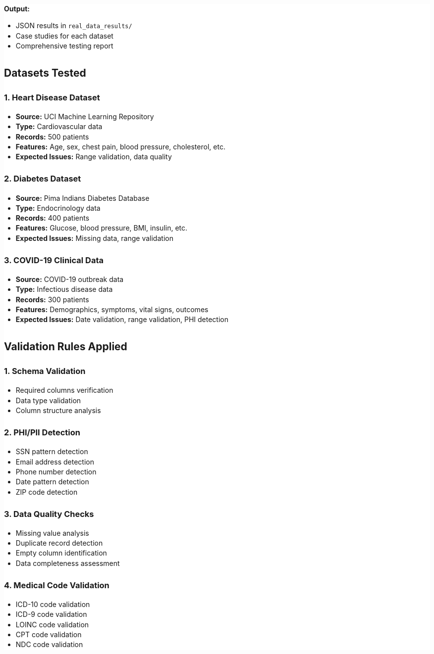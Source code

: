 **Output:**
- JSON results in `real_data_results/`
- Case studies for each dataset
- Comprehensive testing report

## Datasets Tested

### 1. Heart Disease Dataset
- **Source:** UCI Machine Learning Repository
- **Type:** Cardiovascular data
- **Records:** 500 patients
- **Features:** Age, sex, chest pain, blood pressure, cholesterol, etc.
- **Expected Issues:** Range validation, data quality

### 2. Diabetes Dataset
- **Source:** Pima Indians Diabetes Database
- **Type:** Endocrinology data
- **Records:** 400 patients
- **Features:** Glucose, blood pressure, BMI, insulin, etc.
- **Expected Issues:** Missing data, range validation

### 3. COVID-19 Clinical Data
- **Source:** COVID-19 outbreak data
- **Type:** Infectious disease data
- **Records:** 300 patients
- **Features:** Demographics, symptoms, vital signs, outcomes
- **Expected Issues:** Date validation, range validation, PHI detection

## Validation Rules Applied

### 1. Schema Validation
- Required columns verification
- Data type validation
- Column structure analysis

### 2. PHI/PII Detection
- SSN pattern detection
- Email address detection
- Phone number detection
- Date pattern detection
- ZIP code detection

### 3. Data Quality Checks
- Missing value analysis
- Duplicate record detection
- Empty column identification
- Data completeness assessment

### 4. Medical Code Validation
- ICD-10 code validation
- ICD-9 code validation
- LOINC code validation
- CPT code validation
- NDC code validation
